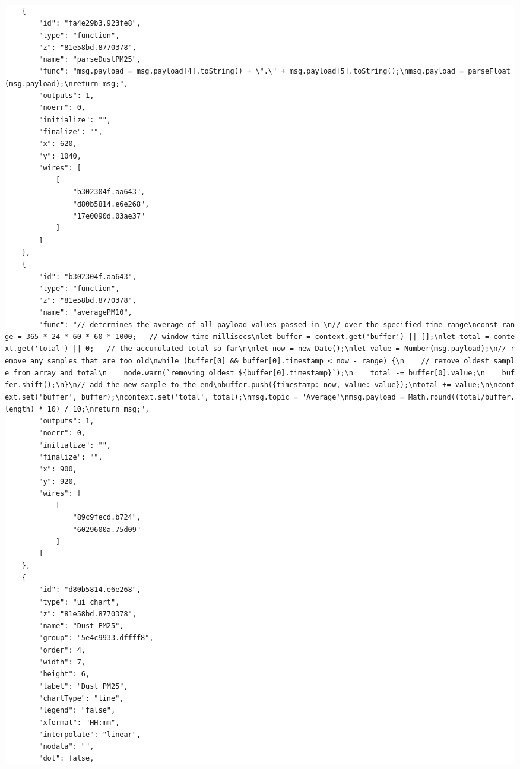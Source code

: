         {
            "id": "fa4e29b3.923fe8",
            "type": "function",
            "z": "81e58bd.8770378",
            "name": "parseDustPM25",
            "func": "msg.payload = msg.payload[4].toString() + \".\" + msg.payload[5].toString();\nmsg.payload = parseFloat(msg.payload);\nreturn msg;",
            "outputs": 1,
            "noerr": 0,
            "initialize": "",
            "finalize": "",
            "x": 620,
            "y": 1040,
            "wires": [
                [
                    "b302304f.aa643",
                    "d80b5814.e6e268",
                    "17e0090d.03ae37"
                ]
            ]
        },
        {
            "id": "b302304f.aa643",
            "type": "function",
            "z": "81e58bd.8770378",
            "name": "averagePM10",
            "func": "// determines the average of all payload values passed in \n// over the specified time range\nconst range = 365 * 24 * 60 * 60 * 1000;   // window time millisecs\nlet buffer = context.get('buffer') || [];\nlet total = context.get('total') || 0;   // the accumulated total so far\n\nlet now = new Date();\nlet value = Number(msg.payload);\n// remove any samples that are too old\nwhile (buffer[0] && buffer[0].timestamp < now - range) {\n    // remove oldest sample from array and total\n    node.warn(`removing oldest ${buffer[0].timestamp}`);\n    total -= buffer[0].value;\n    buffer.shift();\n}\n// add the new sample to the end\nbuffer.push({timestamp: now, value: value});\ntotal += value;\n\ncontext.set('buffer', buffer);\ncontext.set('total', total);\nmsg.topic = 'Average'\nmsg.payload = Math.round((total/buffer.length) * 10) / 10;\nreturn msg;",
            "outputs": 1,
            "noerr": 0,
            "initialize": "",
            "finalize": "",
            "x": 900,
            "y": 920,
            "wires": [
                [
                    "89c9fecd.b724",
                    "6029600a.75d09"
                ]
            ]
        },
        {
            "id": "d80b5814.e6e268",
            "type": "ui_chart",
            "z": "81e58bd.8770378",
            "name": "Dust PM25",
            "group": "5e4c9933.dffff8",
            "order": 4,
            "width": 7,
            "height": 6,
            "label": "Dust PM25",
            "chartType": "line",
            "legend": "false",
            "xformat": "HH:mm",
            "interpolate": "linear",
            "nodata": "",
            "dot": false,